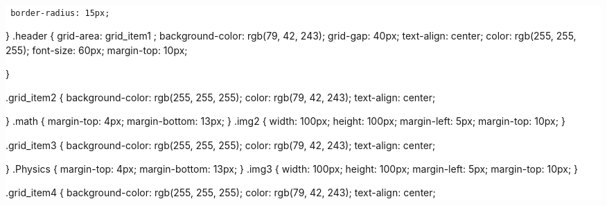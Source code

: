     
     border-radius: 15px;
}
.header {
    grid-area: grid_item1 ;
    background-color: rgb(79, 42, 243);
    grid-gap: 40px;
    text-align: center;
    color: rgb(255, 255, 255);
    font-size: 60px;
    margin-top: 10px;
   

}



.grid_item2 {
    background-color: rgb(255, 255, 255);
    color: rgb(79, 42, 243);
    text-align: center;
    

}
.math {
    margin-top: 4px;
    margin-bottom: 13px;
}
.img2 {
    width: 100px;
    height: 100px;
    margin-left: 5px;
    margin-top: 10px;
}



.grid_item3 {
    background-color: rgb(255, 255, 255);
    color: rgb(79, 42, 243);
    text-align: center;

}
.Physics {
    margin-top: 4px;
    margin-bottom: 13px;
}
.img3 {
    width: 100px;
    height: 100px;
    margin-left: 5px;
    margin-top: 10px;
}


.grid_item4 {
    background-color: rgb(255, 255, 255);
    color: rgb(79, 42, 243);
    text-align: center;
